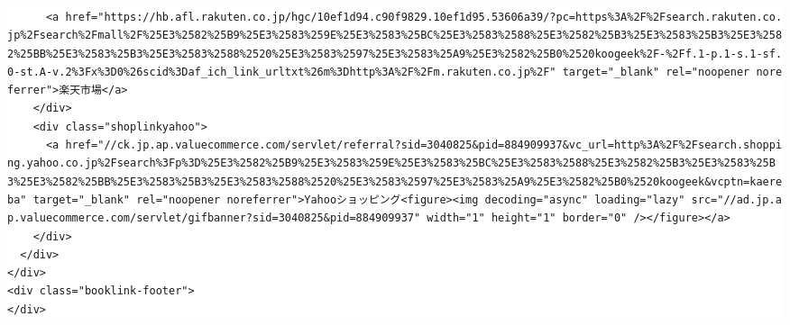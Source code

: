           <a href="https://hb.afl.rakuten.co.jp/hgc/10ef1d94.c90f9829.10ef1d95.53606a39/?pc=https%3A%2F%2Fsearch.rakuten.co.jp%2Fsearch%2Fmall%2F%25E3%2582%25B9%25E3%2583%259E%25E3%2583%25BC%25E3%2583%2588%25E3%2582%25B3%25E3%2583%25B3%25E3%2582%25BB%25E3%2583%25B3%25E3%2583%2588%2520%25E3%2583%2597%25E3%2583%25A9%25E3%2582%25B0%2520koogeek%2F-%2Ff.1-p.1-s.1-sf.0-st.A-v.2%3Fx%3D0%26scid%3Daf_ich_link_urltxt%26m%3Dhttp%3A%2F%2Fm.rakuten.co.jp%2F" target="_blank" rel="noopener noreferrer">楽天市場</a>
        </div>
        <div class="shoplinkyahoo">
          <a href="//ck.jp.ap.valuecommerce.com/servlet/referral?sid=3040825&pid=884909937&vc_url=http%3A%2F%2Fsearch.shopping.yahoo.co.jp%2Fsearch%3Fp%3D%25E3%2582%25B9%25E3%2583%259E%25E3%2583%25BC%25E3%2583%2588%25E3%2582%25B3%25E3%2583%25B3%25E3%2582%25BB%25E3%2583%25B3%25E3%2583%2588%2520%25E3%2583%2597%25E3%2583%25A9%25E3%2582%25B0%2520koogeek&vcptn=kaereba" target="_blank" rel="noopener noreferrer">Yahooショッピング<figure><img decoding="async" loading="lazy" src="//ad.jp.ap.valuecommerce.com/servlet/gifbanner?sid=3040825&pid=884909937" width="1" height="1" border="0" /></figure></a>
        </div>
      </div>
    </div>
    <div class="booklink-footer">
    </div>
  </div>
</div>